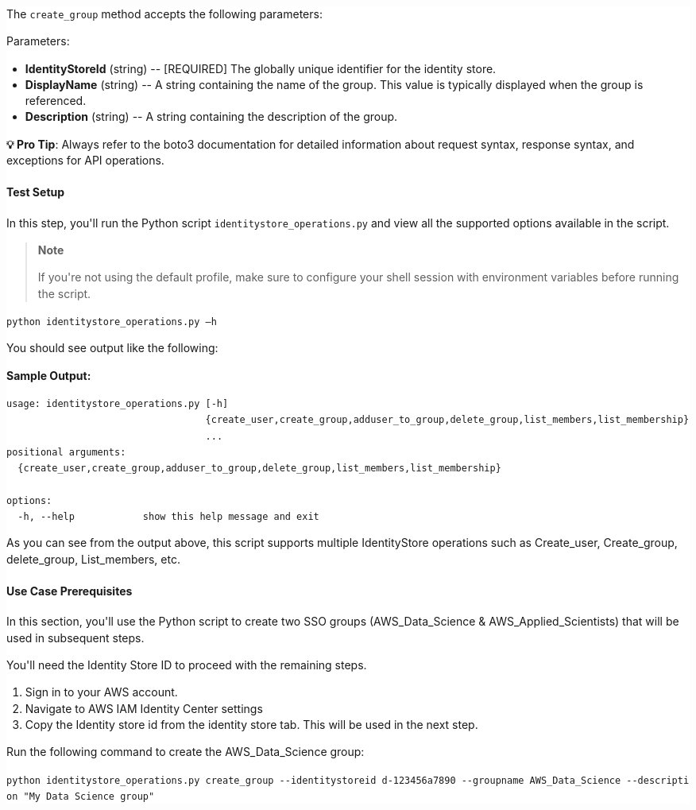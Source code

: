 The `create_group` method accepts the following parameters:

Parameters:
* **IdentityStoreId** (string) -- [REQUIRED] The globally unique identifier for the identity store.
* **DisplayName** (string) -- A string containing the name of the group. This value is typically displayed when the group is referenced.
* **Description** (string) -- A string containing the description of the group.

**💡 Pro Tip**: Always refer to the boto3 documentation for detailed information about request syntax, response syntax, and exceptions for API operations.

#### Test Setup

In this step, you'll run the Python script `identitystore_operations.py` and view all the supported options available in the script.

> **Note**
> 
> If you're not using the default profile, make sure to configure your shell session with environment variables before running the script.

```
python identitystore_operations.py —h
```

You should see output like the following:

**Sample Output:**
```
usage: identitystore_operations.py [-h]
                                   {create_user,create_group,adduser_to_group,delete_group,list_members,list_membership}
                                   ...
positional arguments:
  {create_user,create_group,adduser_to_group,delete_group,list_members,list_membership}

options:
  -h, --help            show this help message and exit
```

As you can see from the output above, this script supports multiple IdentityStore operations such as Create_user, Create_group, delete_group, List_members, etc.

#### Use Case Prerequisites

In this section, you'll use the Python script to create two SSO groups (AWS_Data_Science & AWS_Applied_Scientists) that will be used in subsequent steps.

You'll need the Identity Store ID to proceed with the remaining steps.

1. Sign in to your AWS account.
2. Navigate to AWS IAM Identity Center settings
3. Copy the Identity store id from the identity store tab. This will be used in the next step.

Run the following command to create the AWS_Data_Science group:

```
python identitystore_operations.py create_group --identitystoreid d-123456a7890 --groupname AWS_Data_Science --description "My Data Science group"
```
